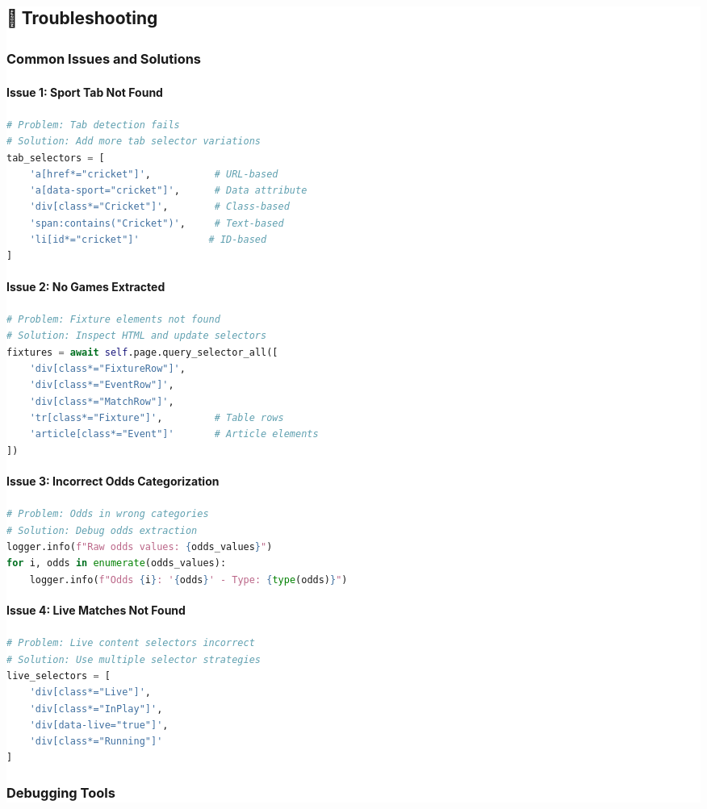 ## 🔧 Troubleshooting

### Common Issues and Solutions

#### Issue 1: Sport Tab Not Found
```python
# Problem: Tab detection fails
# Solution: Add more tab selector variations
tab_selectors = [
    'a[href*="cricket"]',           # URL-based
    'a[data-sport="cricket"]',      # Data attribute
    'div[class*="Cricket"]',        # Class-based
    'span:contains("Cricket")',     # Text-based
    'li[id*="cricket"]'            # ID-based
]
```

#### Issue 2: No Games Extracted
```python
# Problem: Fixture elements not found
# Solution: Inspect HTML and update selectors
fixtures = await self.page.query_selector_all([
    'div[class*="FixtureRow"]',
    'div[class*="EventRow"]', 
    'div[class*="MatchRow"]',
    'tr[class*="Fixture"]',         # Table rows
    'article[class*="Event"]'       # Article elements
])
```

#### Issue 3: Incorrect Odds Categorization
```python
# Problem: Odds in wrong categories  
# Solution: Debug odds extraction
logger.info(f"Raw odds values: {odds_values}")
for i, odds in enumerate(odds_values):
    logger.info(f"Odds {i}: '{odds}' - Type: {type(odds)}")
```

#### Issue 4: Live Matches Not Found
```python
# Problem: Live content selectors incorrect
# Solution: Use multiple selector strategies
live_selectors = [
    'div[class*="Live"]',
    'div[class*="InPlay"]',
    'div[data-live="true"]',
    'div[class*="Running"]'
]
```

### Debugging Tools
